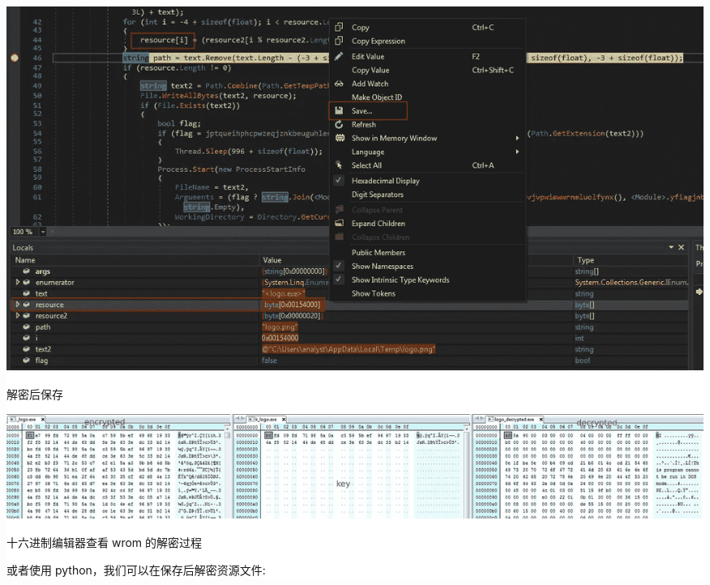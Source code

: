 ![](img/d79e7d5312f3980e2f0beb5af1e12b49.png)

解密后保存

![](img/1f816a186fec89806bab3c614f9c96a6.png)

十六进制编辑器查看 wrom 的解密过程

或者使用 python，我们可以在保存后解密资源文件:
